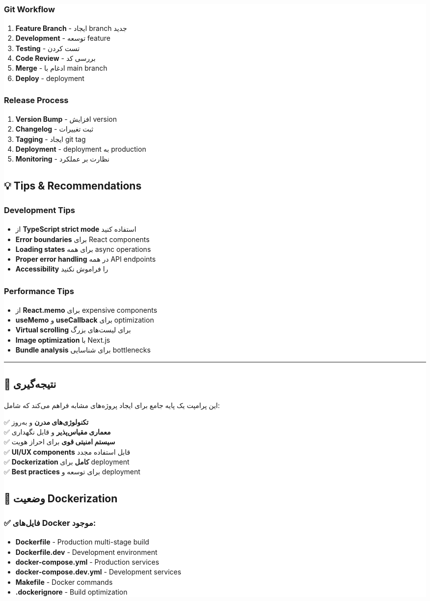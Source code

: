 ### **Git Workflow**
1. **Feature Branch** - ایجاد branch جدید
2. **Development** - توسعه feature
3. **Testing** - تست کردن
4. **Code Review** - بررسی کد
5. **Merge** - ادغام با main branch
6. **Deploy** - deployment

### **Release Process**
1. **Version Bump** - افزایش version
2. **Changelog** - ثبت تغییرات
3. **Tagging** - ایجاد git tag
4. **Deployment** - deployment به production
5. **Monitoring** - نظارت بر عملکرد

## 💡 Tips & Recommendations

### **Development Tips**
- از **TypeScript strict mode** استفاده کنید
- **Error boundaries** برای React components
- **Loading states** برای همه async operations
- **Proper error handling** در همه API endpoints
- **Accessibility** را فراموش نکنید

### **Performance Tips**
- از **React.memo** برای expensive components
- **useMemo** و **useCallback** برای optimization
- **Virtual scrolling** برای لیست‌های بزرگ
- **Image optimization** با Next.js
- **Bundle analysis** برای شناسایی bottlenecks

---

## 🎯 نتیجه‌گیری

این پرامپت یک پایه جامع برای ایجاد پروژه‌های مشابه فراهم می‌کند که شامل:

✅ **تکنولوژی‌های مدرن** و به‌روز  
✅ **معماری مقیاس‌پذیر** و قابل نگهداری  
✅ **سیستم امنیتی قوی** برای احراز هویت  
✅ **UI/UX components** قابل استفاده مجدد  
✅ **Dockerization کامل** برای deployment  
✅ **Best practices** برای توسعه و deployment  

## 🐳 وضعیت Dockerization

### **✅ فایل‌های Docker موجود:**
- **Dockerfile** - Production multi-stage build
- **Dockerfile.dev** - Development environment
- **docker-compose.yml** - Production services
- **docker-compose.dev.yml** - Development services
- **Makefile** - Docker commands
- **.dockerignore** - Build optimization
